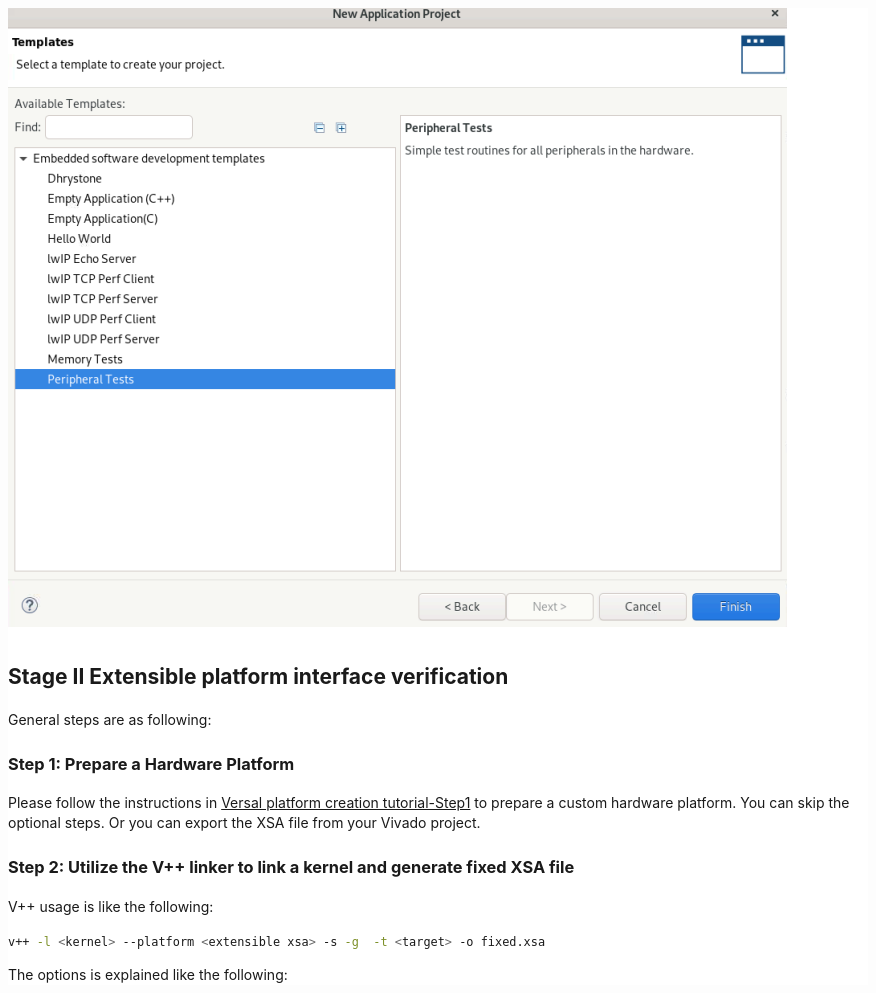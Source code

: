    ![missing image](images/templates.PNG)

## Stage II Extensible platform interface verification
General steps are as following:

### Step 1: Prepare a Hardware Platform

Please follow the instructions in [Versal platform creation tutorial-Step1](../../Design_Tutorials/03_Edge_VCK190/step1.md) to prepare a custom hardware platform. You can skip the optional steps. Or you can export the XSA file from your Vivado project.


### Step 2: Utilize the V++ linker to link a kernel and generate fixed XSA file

V++ usage is like the following:

  ```bash
  v++ -l <kernel> --platform <extensible xsa> -s -g  -t <target> -o fixed.xsa
  ```
  The options is explained like the following:
